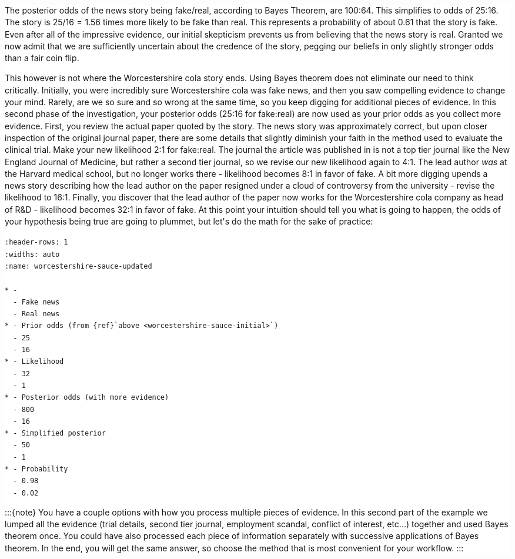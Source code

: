 
The posterior odds of the news story being fake/real, according to Bayes Theorem, are 100:64. This simplifies to odds of 25:16. The story is $25/16=1.56$ times more likely to be fake than real. This represents a probability of about 0.61 that the story is fake. Even after all of the impressive evidence, our initial skepticism prevents us from believing that the news story is real. Granted we now admit that we are sufficiently uncertain about the credence of the story, pegging our beliefs in only slightly stronger odds than a fair coin flip.

This however is not where the Worcestershire cola story ends. Using Bayes theorem does not eliminate our need to think critically. Initially, you were incredibly sure Worcestershire cola was fake news, and then you saw compelling evidence to change your mind. Rarely, are we so sure and so wrong at the same time, so you keep digging for additional pieces of evidence. In this second phase of the investigation, your posterior odds (25:16 for fake:real) are now used as your prior odds as you collect more evidence. First, you review the actual paper quoted by the story. The news story was approximately correct, but upon closer inspection of the original journal paper, there are some details that slightly diminish your faith in the method used to evaluate the clinical trial. Make your new likelihood 2:1 for fake:real. The journal the article was published in is not a top tier journal like the New England Journal of Medicine, but rather a second tier journal, so we revise our new likelihood again to 4:1. The lead author *was* at the Harvard medical school, but no longer works there - likelihood becomes 8:1 in favor of fake. A bit more digging upends a news story describing how the lead author on the paper resigned under a cloud of controversy from the university - revise the likelihood to 16:1. Finally, you discover that the lead author of the paper now works for the Worcestershire cola company as head of R&D - likelihood becomes 32:1 in favor of fake. At this point your intuition should tell you what is going to happen, the odds of your hypothesis being true are going to plummet, but let's do the math for the sake of practice:

```{list-table} Updated odds of fake news
:header-rows: 1
:widths: auto
:name: worcestershire-sauce-updated

* - 
  - Fake news
  - Real news
* - Prior odds (from {ref}`above <worcestershire-sauce-initial>`)
  - 25
  - 16
* - Likelihood
  - 32
  - 1
* - Posterior odds (with more evidence)
  - 800
  - 16
* - Simplified posterior
  - 50
  - 1
* - Probability
  - 0.98
  - 0.02
```
:::{note}
You have a couple options with how you process multiple pieces of evidence. In this second part of the example we lumped all the evidence (trial details, second tier journal, employment scandal, conflict of interest, etc...) together and used Bayes theorem once. You could have also processed each piece of information separately with successive applications of Bayes theorem. In the end, you will get the same answer, so choose the method that is most convenient for your workflow.
:::
